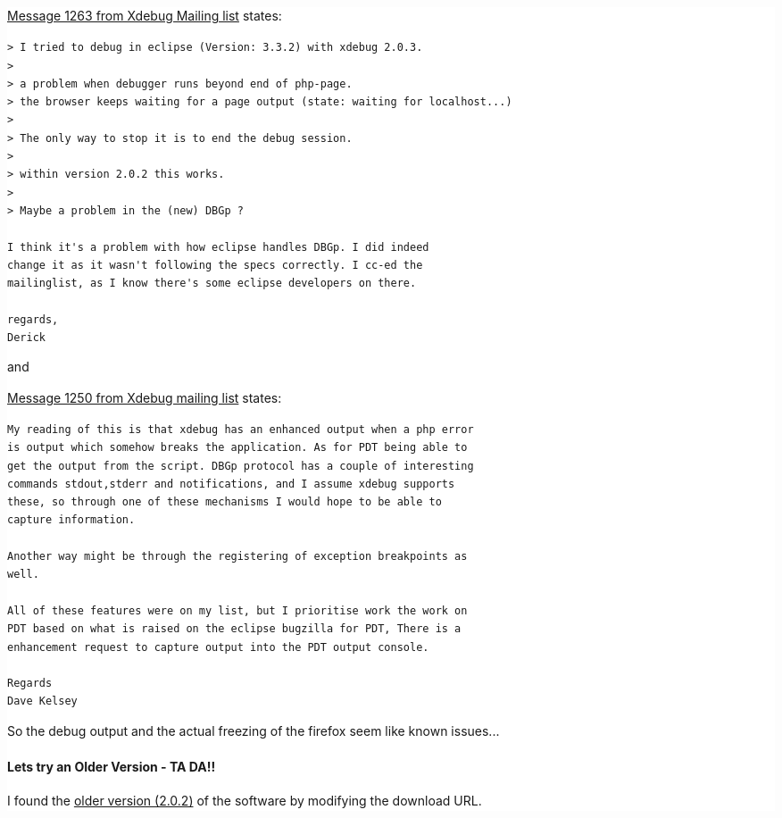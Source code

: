 

[Message 1263 from Xdebug Mailing list](http://xdebug.org/archives/xdebug-general/1263.html) states:


    > I tried to debug in eclipse (Version: 3.3.2) with xdebug 2.0.3.
    >
    > a problem when debugger runs beyond end of php-page.
    > the browser keeps waiting for a page output (state: waiting for localhost...)
    >
    > The only way to stop it is to end the debug session.
    >
    > within version 2.0.2 this works.
    >
    > Maybe a problem in the (new) DBGp ?
    
    I think it's a problem with how eclipse handles DBGp. I did indeed
    change it as it wasn't following the specs correctly. I cc-ed the
    mailinglist, as I know there's some eclipse developers on there.
    
    regards,
    Derick


and


[Message 1250 from Xdebug mailing list](http://xdebug.org/archives/xdebug-general/1250.html) states:


    My reading of this is that xdebug has an enhanced output when a php error
    is output which somehow breaks the application. As for PDT being able to
    get the output from the script. DBGp protocol has a couple of interesting
    commands stdout,stderr and notifications, and I assume xdebug supports
    these, so through one of these mechanisms I would hope to be able to
    capture information.
    
    Another way might be through the registering of exception breakpoints as
    well.
    
    All of these features were on my list, but I prioritise work the work on
    PDT based on what is raised on the eclipse bugzilla for PDT, There is a
    enhancement request to capture output into the PDT output console.
    
    Regards
    Dave Kelsey


So the debug output and the actual freezing of the firefox seem like known issues...



#### Lets try an Older Version - TA DA!!



I found the [older version (2.0.2)](http://xdebug.org/link.php?url=xdebug202-52-win) of the software by modifying the download URL.
